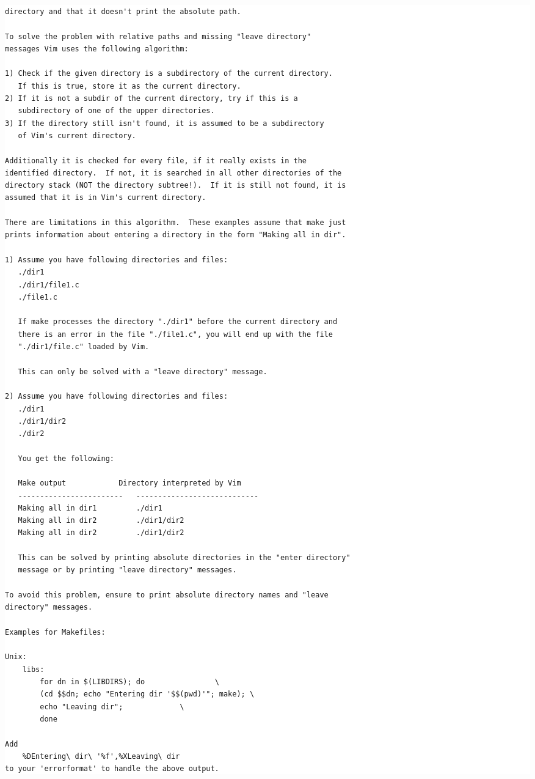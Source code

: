 ```
directory and that it doesn't print the absolute path.

To solve the problem with relative paths and missing "leave directory"
messages Vim uses the following algorithm:

1) Check if the given directory is a subdirectory of the current directory.
   If this is true, store it as the current directory.
2) If it is not a subdir of the current directory, try if this is a
   subdirectory of one of the upper directories.
3) If the directory still isn't found, it is assumed to be a subdirectory
   of Vim's current directory.

Additionally it is checked for every file, if it really exists in the
identified directory.  If not, it is searched in all other directories of the
directory stack (NOT the directory subtree!).  If it is still not found, it is
assumed that it is in Vim's current directory.

There are limitations in this algorithm.  These examples assume that make just
prints information about entering a directory in the form "Making all in dir".

1) Assume you have following directories and files:
   ./dir1
   ./dir1/file1.c
   ./file1.c

   If make processes the directory "./dir1" before the current directory and
   there is an error in the file "./file1.c", you will end up with the file
   "./dir1/file.c" loaded by Vim.

   This can only be solved with a "leave directory" message.

2) Assume you have following directories and files:
   ./dir1
   ./dir1/dir2
   ./dir2

   You get the following:

   Make output			  Directory interpreted by Vim
   ------------------------	  ----------------------------
   Making all in dir1		  ./dir1
   Making all in dir2		  ./dir1/dir2
   Making all in dir2		  ./dir1/dir2

   This can be solved by printing absolute directories in the "enter directory"
   message or by printing "leave directory" messages.

To avoid this problem, ensure to print absolute directory names and "leave
directory" messages.

Examples for Makefiles:

Unix:
    libs:
	    for dn in $(LIBDIRS); do				\
		(cd $$dn; echo "Entering dir '$$(pwd)'"; make); \
		echo "Leaving dir";				\
	    done

Add
    %DEntering\ dir\ '%f',%XLeaving\ dir
to your 'errorformat' to handle the above output.

```